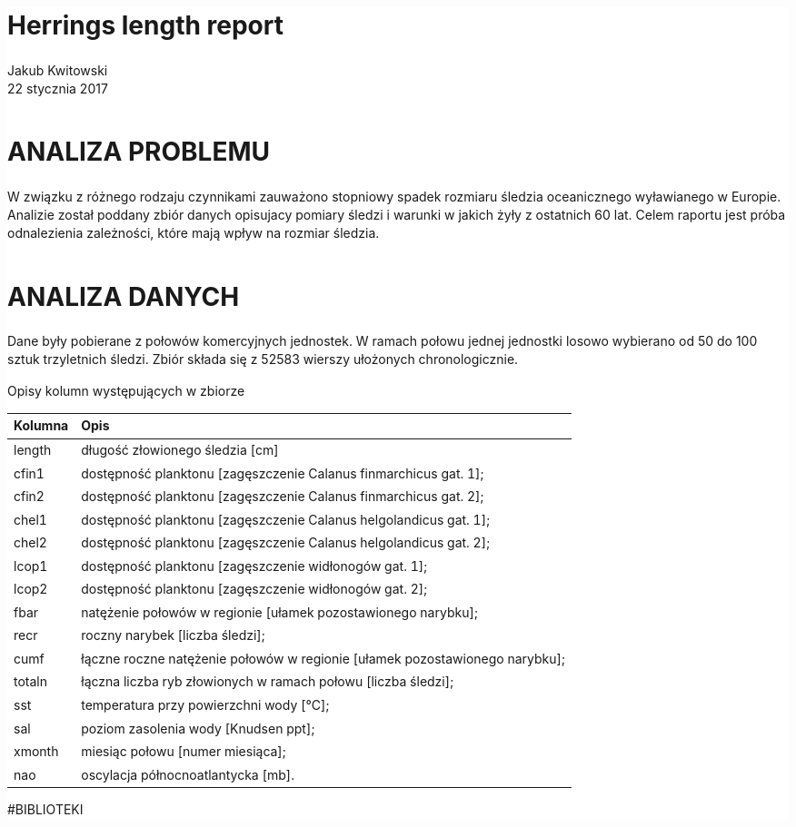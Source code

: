 # Herrings length report
Jakub Kwitowski  
22 stycznia 2017  

# ANALIZA PROBLEMU
W związku z różnego rodzaju czynnikami zauważono stopniowy spadek rozmiaru śledzia oceanicznego wyławianego w Europie. Analizie został poddany zbiór danych opisujacy pomiary śledzi i warunki w jakich żyły z ostatnich 60 lat. Celem raportu jest próba odnalezienia zależności, które mają wpływ na rozmiar śledzia.


# ANALIZA DANYCH
Dane były pobierane z połowów komercyjnych jednostek. W ramach połowu jednej jednostki losowo wybierano od 50 do 100 sztuk trzyletnich śledzi. Zbiór składa się z 52583 wierszy ułożonych chronologicznie.

Opisy kolumn występujących w zbiorze

| Kolumna        | Opis                                                                 |
| ------------- |:---------------------------------------------------------------------|
| length      | długość złowionego śledzia [cm] |
| cfin1      | dostępność planktonu [zagęszczenie Calanus finmarchicus gat. 1];      |
| cfin2 | dostępność planktonu [zagęszczenie Calanus finmarchicus gat. 2];      |
| chel1 | dostępność planktonu [zagęszczenie Calanus helgolandicus gat. 1];      |
| chel2 | dostępność planktonu [zagęszczenie Calanus helgolandicus gat. 2];      |
| lcop1 | dostępność planktonu [zagęszczenie widłonogów gat. 1];     |
| lcop2 | dostępność planktonu [zagęszczenie widłonogów gat. 2];      |
| fbar | natężenie połowów w regionie [ułamek pozostawionego narybku];      |
| recr | roczny narybek [liczba śledzi];      |
| cumf | łączne roczne natężenie połowów w regionie [ułamek pozostawionego narybku];      |
| totaln | łączna liczba ryb złowionych w ramach połowu [liczba śledzi];     |
| sst | temperatura przy powierzchni wody [°C];      |
| sal | poziom zasolenia wody [Knudsen ppt]; |
| xmonth | miesiąc połowu [numer miesiąca];     |
| nao |oscylacja północnoatlantycka [mb]. |



#BIBLIOTEKI
